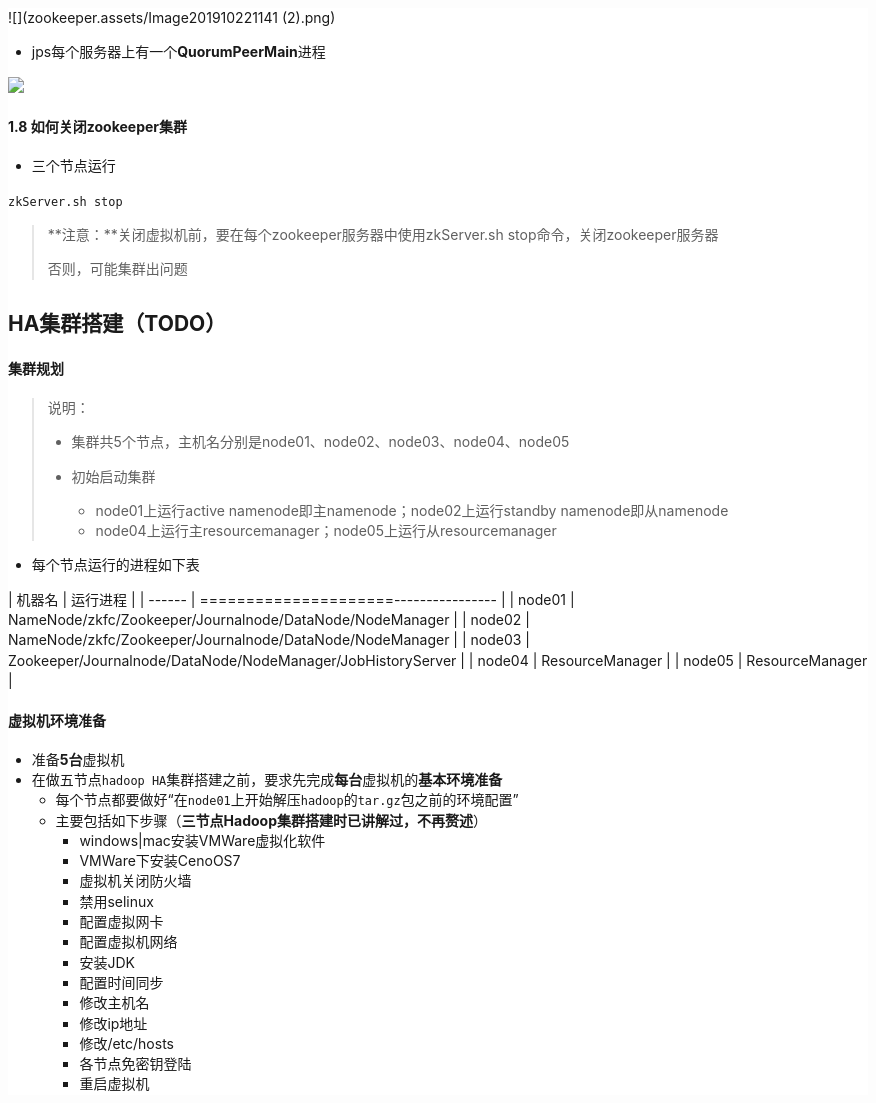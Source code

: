 ![](zookeeper.assets/Image201910221141 (2).png)

- jps每个服务器上有一个**QuorumPeerMain**进程

![](zookeeper.assets/Image201911010943.png)

#### 1.8 如何关闭zookeeper集群

- 三个节点运行

```shell
zkServer.sh stop
```

> **注意：**关闭虚拟机前，要在每个zookeeper服务器中使用zkServer.sh stop命令，关闭zookeeper服务器
>
> 否则，可能集群出问题



## HA集群搭建（TODO）

#### 集群规划

>  说明：
>
>  - 集群共5个节点，主机名分别是node01、node02、node03、node04、node05
>
>  - 初始启动集群
>    - node01上运行active namenode即主namenode；node02上运行standby namenode即从namenode
>    - node04上运行主resourcemanager；node05上运行从resourcemanager

- 每个节点运行的进程如下表

| 机器名 | 运行进程                                                    |
| ------ | =====================---------------- |
| node01 | NameNode/zkfc/Zookeeper/Journalnode/DataNode/NodeManager    |
| node02 | NameNode/zkfc/Zookeeper/Journalnode/DataNode/NodeManager    |
| node03 | Zookeeper/Journalnode/DataNode/NodeManager/JobHistoryServer |
| node04 | ResourceManager                                             |
| node05 | ResourceManager                                             |

####  虚拟机环境准备

- 准备**5台**虚拟机
- 在做五节点`hadoop HA`集群搭建之前，要求先完成**每台**虚拟机的**基本环境准备**
  - 每个节点都要做好“在`node01`上开始解压`hadoop`的`tar.gz`包之前的环境配置”
  - 主要包括如下步骤（**三节点Hadoop集群搭建时已讲解过，不再赘述**）
    - windows|mac安装VMWare虚拟化软件
    - VMWare下安装CenoOS7
    - 虚拟机关闭防火墙
    - 禁用selinux
    - 配置虚拟网卡
    - 配置虚拟机网络
    - 安装JDK
    - 配置时间同步
    - 修改主机名
    - 修改ip地址
    - 修改/etc/hosts
    - 各节点免密钥登陆
    - 重启虚拟机

